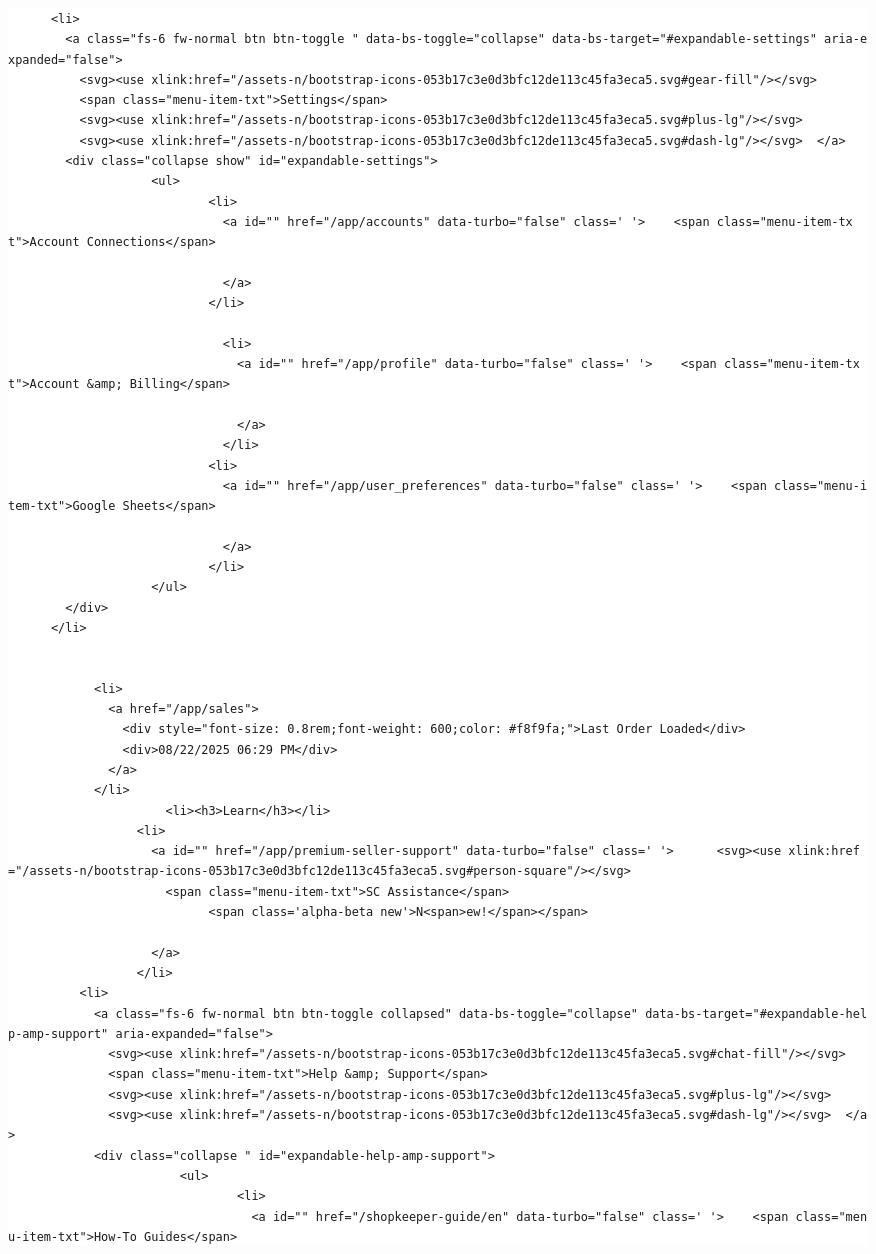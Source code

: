     
    
          <li>
            <a class="fs-6 fw-normal btn btn-toggle " data-bs-toggle="collapse" data-bs-target="#expandable-settings" aria-expanded="false">
              <svg><use xlink:href="/assets-n/bootstrap-icons-053b17c3e0d3bfc12de113c45fa3eca5.svg#gear-fill"/></svg>
              <span class="menu-item-txt">Settings</span>
              <svg><use xlink:href="/assets-n/bootstrap-icons-053b17c3e0d3bfc12de113c45fa3eca5.svg#plus-lg"/></svg>
              <svg><use xlink:href="/assets-n/bootstrap-icons-053b17c3e0d3bfc12de113c45fa3eca5.svg#dash-lg"/></svg>  </a>
            <div class="collapse show" id="expandable-settings">
                        <ul>
                                <li>
                                  <a id="" href="/app/accounts" data-turbo="false" class=' '>    <span class="menu-item-txt">Account Connections</span>
                                          
                                  </a>
                                </li>
              
                                  <li>
                                    <a id="" href="/app/profile" data-turbo="false" class=' '>    <span class="menu-item-txt">Account &amp; Billing</span>
                                            
                                    </a>
                                  </li>
                                <li>
                                  <a id="" href="/app/user_preferences" data-turbo="false" class=' '>    <span class="menu-item-txt">Google Sheets</span>
                                          
                                  </a>
                                </li>
                        </ul>
            </div>
          </li>
    
        
                <li>
                  <a href="/app/sales">
                    <div style="font-size: 0.8rem;font-weight: 600;color: #f8f9fa;">Last Order Loaded</div>
                    <div>08/22/2025 06:29 PM</div>
                  </a>
                </li>
                          <li><h3>Learn</h3></li>
                      <li>
                        <a id="" href="/app/premium-seller-support" data-turbo="false" class=' '>      <svg><use xlink:href="/assets-n/bootstrap-icons-053b17c3e0d3bfc12de113c45fa3eca5.svg#person-square"/></svg>
                          <span class="menu-item-txt">SC Assistance</span>
                                <span class='alpha-beta new'>N<span>ew!</span></span>
                            
                        </a>
                      </li>
              <li>
                <a class="fs-6 fw-normal btn btn-toggle collapsed" data-bs-toggle="collapse" data-bs-target="#expandable-help-amp-support" aria-expanded="false">
                  <svg><use xlink:href="/assets-n/bootstrap-icons-053b17c3e0d3bfc12de113c45fa3eca5.svg#chat-fill"/></svg>
                  <span class="menu-item-txt">Help &amp; Support</span>
                  <svg><use xlink:href="/assets-n/bootstrap-icons-053b17c3e0d3bfc12de113c45fa3eca5.svg#plus-lg"/></svg>
                  <svg><use xlink:href="/assets-n/bootstrap-icons-053b17c3e0d3bfc12de113c45fa3eca5.svg#dash-lg"/></svg>  </a>
                <div class="collapse " id="expandable-help-amp-support">
                            <ul>
                                    <li>
                                      <a id="" href="/shopkeeper-guide/en" data-turbo="false" class=' '>    <span class="menu-item-txt">How-To Guides</span>